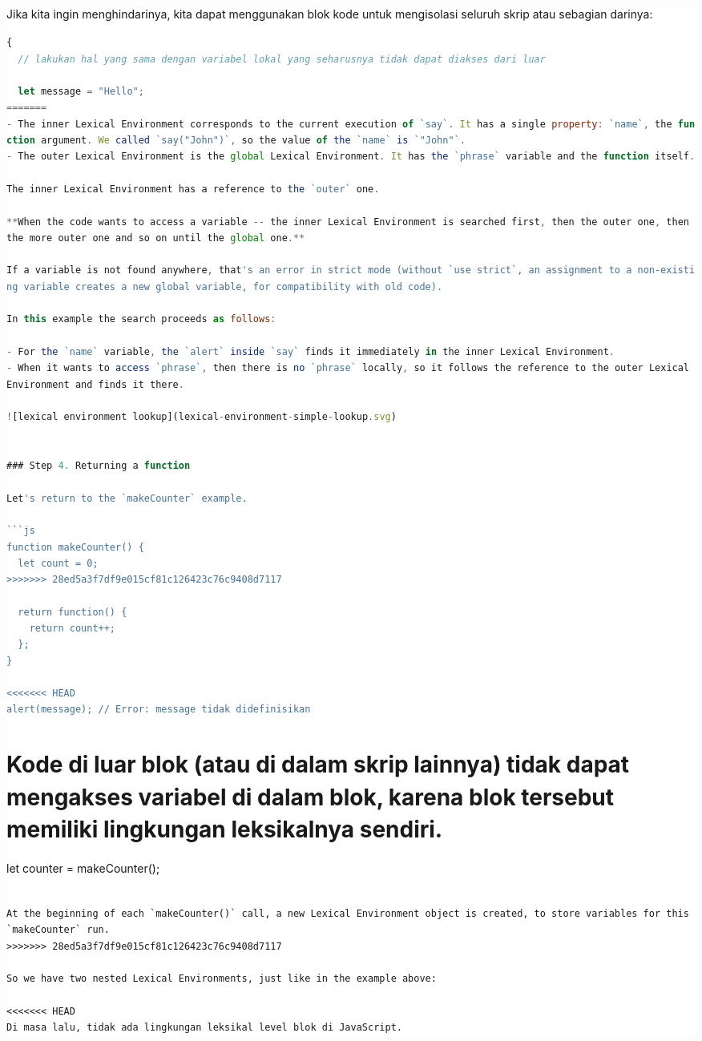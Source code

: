 Jika kita ingin menghindarinya, kita dapat menggunakan blok kode untuk mengisolasi seluruh skrip atau sebagian darinya:

```js run
{
  // lakukan hal yang sama dengan variabel lokal yang seharusnya tidak dapat diakses dari luar

  let message = "Hello";
=======
- The inner Lexical Environment corresponds to the current execution of `say`. It has a single property: `name`, the function argument. We called `say("John")`, so the value of the `name` is `"John"`.
- The outer Lexical Environment is the global Lexical Environment. It has the `phrase` variable and the function itself.

The inner Lexical Environment has a reference to the `outer` one.

**When the code wants to access a variable -- the inner Lexical Environment is searched first, then the outer one, then the more outer one and so on until the global one.**

If a variable is not found anywhere, that's an error in strict mode (without `use strict`, an assignment to a non-existing variable creates a new global variable, for compatibility with old code).

In this example the search proceeds as follows:

- For the `name` variable, the `alert` inside `say` finds it immediately in the inner Lexical Environment.
- When it wants to access `phrase`, then there is no `phrase` locally, so it follows the reference to the outer Lexical Environment and finds it there.

![lexical environment lookup](lexical-environment-simple-lookup.svg)


### Step 4. Returning a function

Let's return to the `makeCounter` example.

```js
function makeCounter() {
  let count = 0;
>>>>>>> 28ed5a3f7df9e015cf81c126423c76c9408d7117

  return function() {
    return count++;
  };
}

<<<<<<< HEAD
alert(message); // Error: message tidak didefinisikan
```

Kode di luar blok (atau di dalam skrip lainnya) tidak dapat mengakses variabel di dalam blok, karena blok tersebut memiliki lingkungan leksikalnya sendiri.
=======
let counter = makeCounter();
```

At the beginning of each `makeCounter()` call, a new Lexical Environment object is created, to store variables for this `makeCounter` run.
>>>>>>> 28ed5a3f7df9e015cf81c126423c76c9408d7117

So we have two nested Lexical Environments, just like in the example above:

<<<<<<< HEAD
Di masa lalu, tidak ada lingkungan leksikal level blok di JavaScript.
```